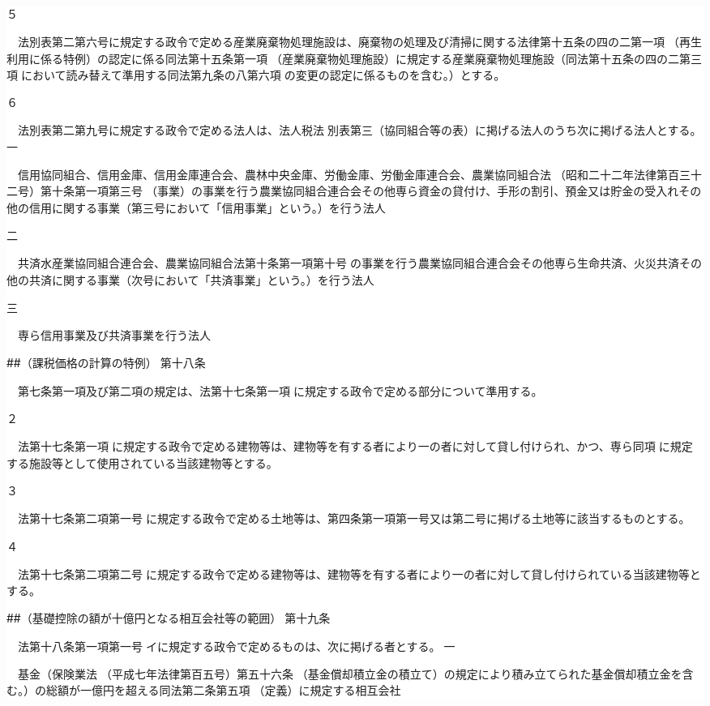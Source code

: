 ５

　法別表第二第六号に規定する政令で定める産業廃棄物処理施設は、廃棄物の処理及び清掃に関する法律第十五条の四の二第一項
（再生利用に係る特例）の認定に係る同法第十五条第一項
（産業廃棄物処理施設）に規定する産業廃棄物処理施設（同法第十五条の四の二第三項
において読み替えて準用する同法第九条の八第六項
の変更の認定に係るものを含む。）とする。

６

　法別表第二第九号に規定する政令で定める法人は、法人税法
別表第三（協同組合等の表）に掲げる法人のうち次に掲げる法人とする。
一

　信用協同組合、信用金庫、信用金庫連合会、農林中央金庫、労働金庫、労働金庫連合会、農業協同組合法
（昭和二十二年法律第百三十二号）第十条第一項第三号
（事業）の事業を行う農業協同組合連合会その他専ら資金の貸付け、手形の割引、預金又は貯金の受入れその他の信用に関する事業（第三号において「信用事業」という。）を行う法人

二

　共済水産業協同組合連合会、農業協同組合法第十条第一項第十号
の事業を行う農業協同組合連合会その他専ら生命共済、火災共済その他の共済に関する事業（次号において「共済事業」という。）を行う法人

三

　専ら信用事業及び共済事業を行う法人




##（課税価格の計算の特例）
第十八条

　第七条第一項及び第二項の規定は、法第十七条第一項
に規定する政令で定める部分について準用する。

２

　法第十七条第一項
に規定する政令で定める建物等は、建物等を有する者により一の者に対して貸し付けられ、かつ、専ら同項
に規定する施設等として使用されている当該建物等とする。

３

　法第十七条第二項第一号
に規定する政令で定める土地等は、第四条第一項第一号又は第二号に掲げる土地等に該当するものとする。

４

　法第十七条第二項第二号
に規定する政令で定める建物等は、建物等を有する者により一の者に対して貸し付けられている当該建物等とする。



##（基礎控除の額が十億円となる相互会社等の範囲）
第十九条

　法第十八条第一項第一号
イに規定する政令で定めるものは、次に掲げる者とする。
一

　基金（保険業法
（平成七年法律第百五号）第五十六条
（基金償却積立金の積立て）の規定により積み立てられた基金償却積立金を含む。）の総額が一億円を超える同法第二条第五項
（定義）に規定する相互会社
